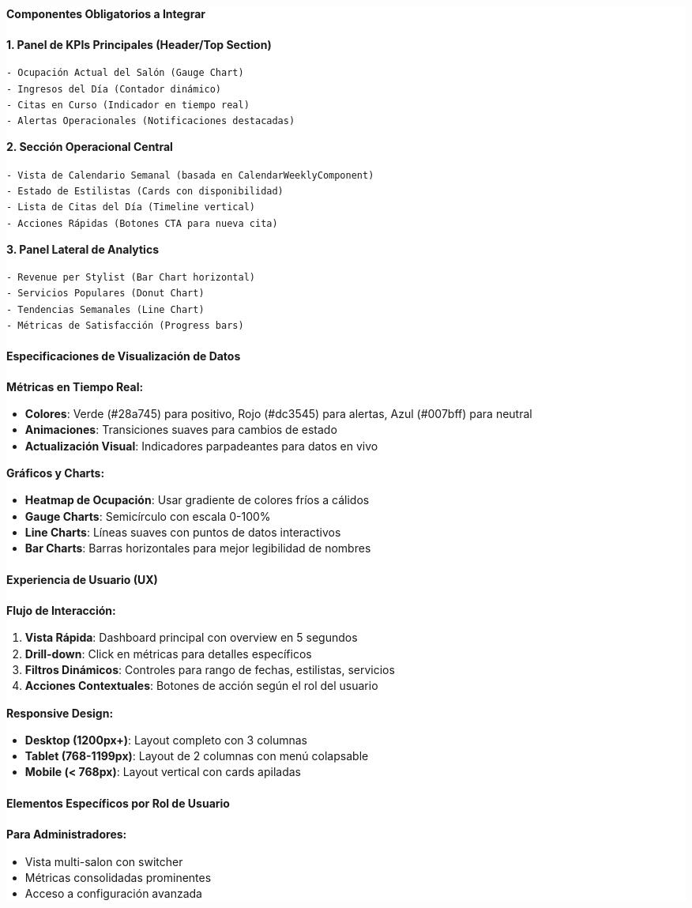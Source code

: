 #### **Componentes Obligatorios a Integrar**

**1. Panel de KPIs Principales (Header/Top Section)**
```
- Ocupación Actual del Salón (Gauge Chart)
- Ingresos del Día (Contador dinámico)
- Citas en Curso (Indicador en tiempo real)
- Alertas Operacionales (Notificaciones destacadas)
```

**2. Sección Operacional Central**
```
- Vista de Calendario Semanal (basada en CalendarWeeklyComponent)
- Estado de Estilistas (Cards con disponibilidad)
- Lista de Citas del Día (Timeline vertical)
- Acciones Rápidas (Botones CTA para nueva cita)
```

**3. Panel Lateral de Analytics**
```
- Revenue per Stylist (Bar Chart horizontal)
- Servicios Populares (Donut Chart)
- Tendencias Semanales (Line Chart)
- Métricas de Satisfacción (Progress bars)
```

#### **Especificaciones de Visualización de Datos**

**Métricas en Tiempo Real:**
- **Colores**: Verde (#28a745) para positivo, Rojo (#dc3545) para alertas, Azul (#007bff) para neutral
- **Animaciones**: Transiciones suaves para cambios de estado
- **Actualización Visual**: Indicadores parpadeantes para datos en vivo

**Gráficos y Charts:**
- **Heatmap de Ocupación**: Usar gradiente de colores fríos a cálidos
- **Gauge Charts**: Semicírculo con escala 0-100%
- **Line Charts**: Líneas suaves con puntos de datos interactivos
- **Bar Charts**: Barras horizontales para mejor legibilidad de nombres

#### **Experiencia de Usuario (UX)**

**Flujo de Interacción:**
1. **Vista Rápida**: Dashboard principal con overview en 5 segundos
2. **Drill-down**: Click en métricas para detalles específicos
3. **Filtros Dinámicos**: Controles para rango de fechas, estilistas, servicios
4. **Acciones Contextuales**: Botones de acción según el rol del usuario

**Responsive Design:**
- **Desktop (1200px+)**: Layout completo con 3 columnas
- **Tablet (768-1199px)**: Layout de 2 columnas con menú colapsable
- **Mobile (< 768px)**: Layout vertical con cards apiladas

#### **Elementos Específicos por Rol de Usuario**

**Para Administradores:**
- Vista multi-salon con switcher
- Métricas consolidadas prominentes
- Acceso a configuración avanzada

